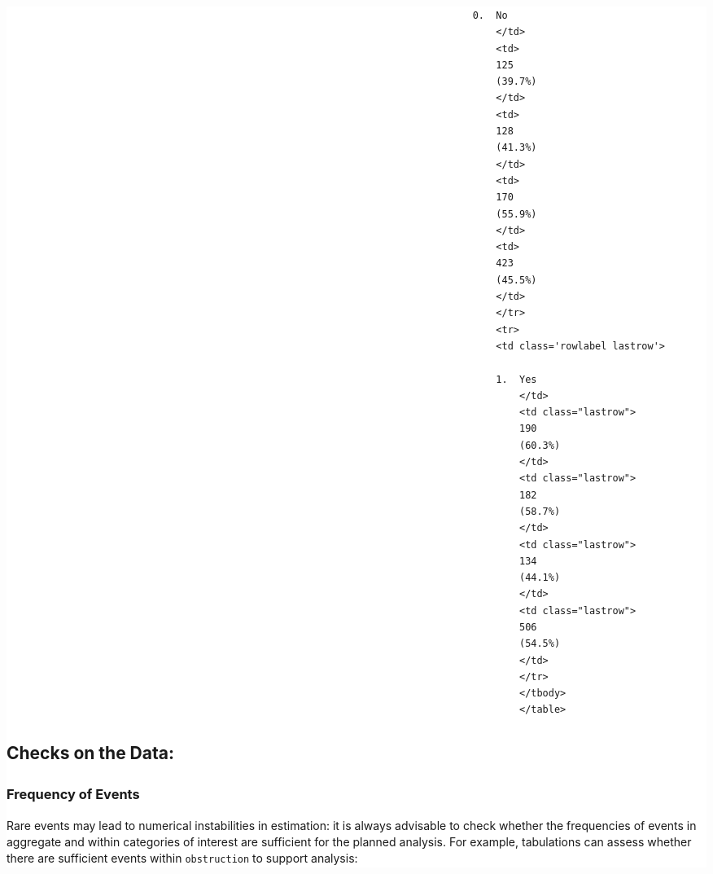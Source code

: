                                                                                     0.  No
                                                                                        </td>
                                                                                        <td>
                                                                                        125
                                                                                        (39.7%)
                                                                                        </td>
                                                                                        <td>
                                                                                        128
                                                                                        (41.3%)
                                                                                        </td>
                                                                                        <td>
                                                                                        170
                                                                                        (55.9%)
                                                                                        </td>
                                                                                        <td>
                                                                                        423
                                                                                        (45.5%)
                                                                                        </td>
                                                                                        </tr>
                                                                                        <tr>
                                                                                        <td class='rowlabel lastrow'>

                                                                                        1.  Yes
                                                                                            </td>
                                                                                            <td class="lastrow">
                                                                                            190
                                                                                            (60.3%)
                                                                                            </td>
                                                                                            <td class="lastrow">
                                                                                            182
                                                                                            (58.7%)
                                                                                            </td>
                                                                                            <td class="lastrow">
                                                                                            134
                                                                                            (44.1%)
                                                                                            </td>
                                                                                            <td class="lastrow">
                                                                                            506
                                                                                            (54.5%)
                                                                                            </td>
                                                                                            </tr>
                                                                                            </tbody>
                                                                                            </table>

## Checks on the Data:

### Frequency of Events

Rare events may lead to numerical instabilities in estimation: it is
always advisable to check whether the frequencies of events in aggregate
and within categories of interest are sufficient for the planned
analysis. For example, tabulations can assess whether there are
sufficient events within `obstruction` to support analysis:
